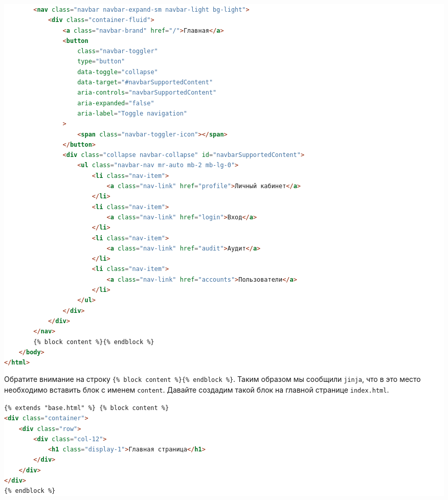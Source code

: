 ```html
        <nav class="navbar navbar-expand-sm navbar-light bg-light">
            <div class="container-fluid">
                <a class="navbar-brand" href="/">Главная</a>
                <button
                    class="navbar-toggler"
                    type="button"
                    data-toggle="collapse"
                    data-target="#navbarSupportedContent"
                    aria-controls="navbarSupportedContent"
                    aria-expanded="false"
                    aria-label="Toggle navigation"
                >
                    <span class="navbar-toggler-icon"></span>
                </button>
                <div class="collapse navbar-collapse" id="navbarSupportedContent">
                    <ul class="navbar-nav mr-auto mb-2 mb-lg-0">
                        <li class="nav-item">
                            <a class="nav-link" href="profile">Личный кабинет</a>
                        </li>
                        <li class="nav-item">
                            <a class="nav-link" href="login">Вход</a>
                        </li>
                        <li class="nav-item">
                            <a class="nav-link" href="audit">Аудит</a>
                        </li>
                        <li class="nav-item">
                            <a class="nav-link" href="accounts">Пользователи</a>
                        </li>
                    </ul>
                </div>
            </div>
        </nav>
        {% block content %}{% endblock %}
    </body>
</html>
```

Обратите внимание на строку `{% block content %}{% endblock %}`. Таким образом мы сообщили `jinja`, что в это место необходимо вставить блок с именем `content`. Давайте создадим такой блок на главной странице `index.html`.

```html
{% extends "base.html" %} {% block content %}
<div class="container">
    <div class="row">
        <div class="col-12">
            <h1 class="display-1">Главная страница</h1>
        </div>
    </div>
</div>
{% endblock %}
```
